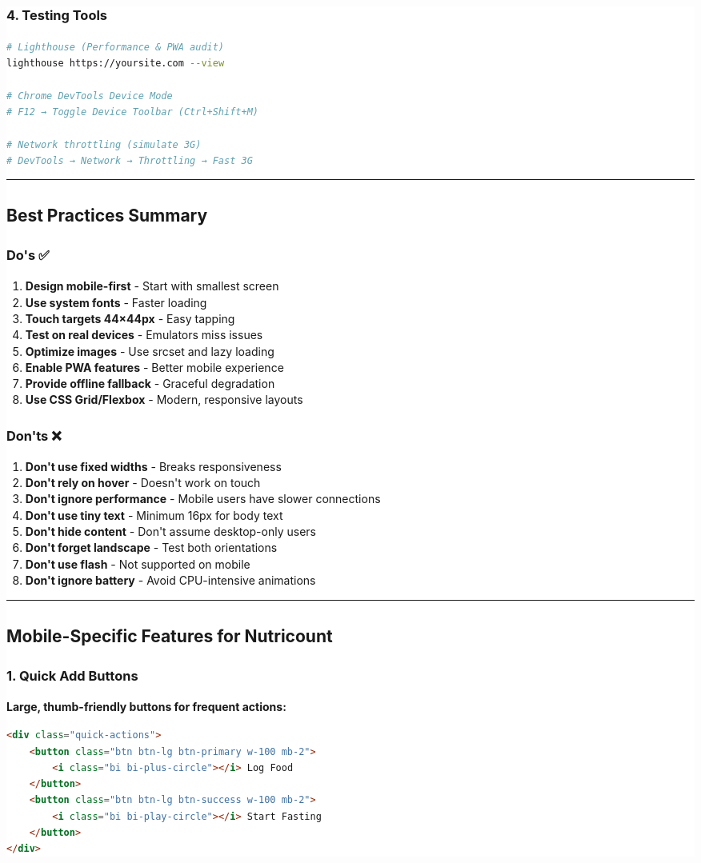 ### 4. Testing Tools

```bash
# Lighthouse (Performance & PWA audit)
lighthouse https://yoursite.com --view

# Chrome DevTools Device Mode
# F12 → Toggle Device Toolbar (Ctrl+Shift+M)

# Network throttling (simulate 3G)
# DevTools → Network → Throttling → Fast 3G
```

---

## Best Practices Summary

### Do's ✅

1. **Design mobile-first** - Start with smallest screen
2. **Use system fonts** - Faster loading
3. **Touch targets 44×44px** - Easy tapping
4. **Test on real devices** - Emulators miss issues
5. **Optimize images** - Use srcset and lazy loading
6. **Enable PWA features** - Better mobile experience
7. **Provide offline fallback** - Graceful degradation
8. **Use CSS Grid/Flexbox** - Modern, responsive layouts

### Don'ts ❌

1. **Don't use fixed widths** - Breaks responsiveness
2. **Don't rely on hover** - Doesn't work on touch
3. **Don't ignore performance** - Mobile users have slower connections
4. **Don't use tiny text** - Minimum 16px for body text
5. **Don't hide content** - Don't assume desktop-only users
6. **Don't forget landscape** - Test both orientations
7. **Don't use flash** - Not supported on mobile
8. **Don't ignore battery** - Avoid CPU-intensive animations

---

## Mobile-Specific Features for Nutricount

### 1. Quick Add Buttons

**Large, thumb-friendly buttons for frequent actions:**

```html
<div class="quick-actions">
    <button class="btn btn-lg btn-primary w-100 mb-2">
        <i class="bi bi-plus-circle"></i> Log Food
    </button>
    <button class="btn btn-lg btn-success w-100 mb-2">
        <i class="bi bi-play-circle"></i> Start Fasting
    </button>
</div>
```
